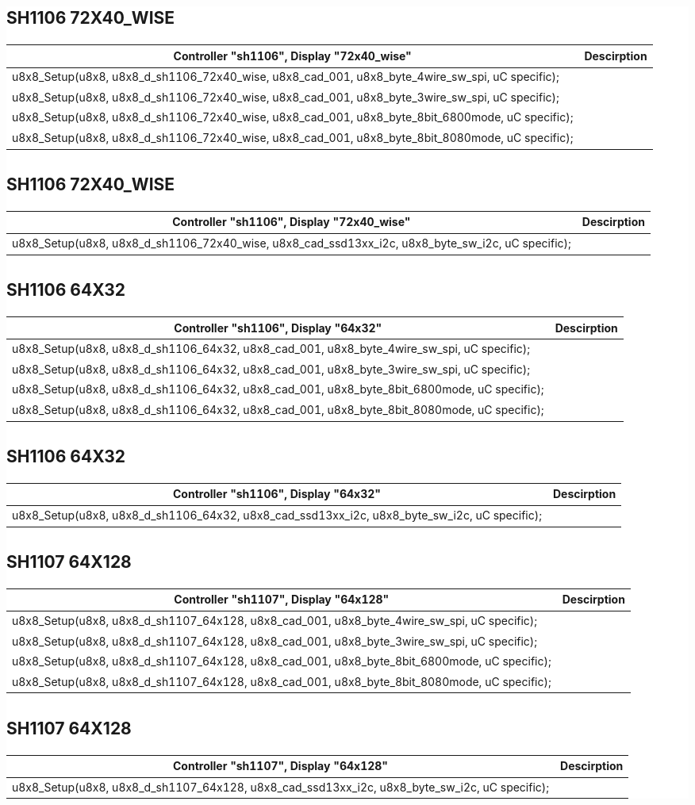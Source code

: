 ## SH1106 72X40_WISE
| Controller "sh1106", Display "72x40_wise" | Descirption |
|---|---|
| u8x8_Setup(u8x8, u8x8_d_sh1106_72x40_wise, u8x8_cad_001, u8x8_byte_4wire_sw_spi, uC specific); |
| u8x8_Setup(u8x8, u8x8_d_sh1106_72x40_wise, u8x8_cad_001, u8x8_byte_3wire_sw_spi, uC specific); |
| u8x8_Setup(u8x8, u8x8_d_sh1106_72x40_wise, u8x8_cad_001, u8x8_byte_8bit_6800mode, uC specific); |
| u8x8_Setup(u8x8, u8x8_d_sh1106_72x40_wise, u8x8_cad_001, u8x8_byte_8bit_8080mode, uC specific); |

## SH1106 72X40_WISE
| Controller "sh1106", Display "72x40_wise" | Descirption |
|---|---|
| u8x8_Setup(u8x8, u8x8_d_sh1106_72x40_wise, u8x8_cad_ssd13xx_i2c, u8x8_byte_sw_i2c, uC specific); |

## SH1106 64X32
| Controller "sh1106", Display "64x32" | Descirption |
|---|---|
| u8x8_Setup(u8x8, u8x8_d_sh1106_64x32, u8x8_cad_001, u8x8_byte_4wire_sw_spi, uC specific); |
| u8x8_Setup(u8x8, u8x8_d_sh1106_64x32, u8x8_cad_001, u8x8_byte_3wire_sw_spi, uC specific); |
| u8x8_Setup(u8x8, u8x8_d_sh1106_64x32, u8x8_cad_001, u8x8_byte_8bit_6800mode, uC specific); |
| u8x8_Setup(u8x8, u8x8_d_sh1106_64x32, u8x8_cad_001, u8x8_byte_8bit_8080mode, uC specific); |

## SH1106 64X32
| Controller "sh1106", Display "64x32" | Descirption |
|---|---|
| u8x8_Setup(u8x8, u8x8_d_sh1106_64x32, u8x8_cad_ssd13xx_i2c, u8x8_byte_sw_i2c, uC specific); |

## SH1107 64X128
| Controller "sh1107", Display "64x128" | Descirption |
|---|---|
| u8x8_Setup(u8x8, u8x8_d_sh1107_64x128, u8x8_cad_001, u8x8_byte_4wire_sw_spi, uC specific); |
| u8x8_Setup(u8x8, u8x8_d_sh1107_64x128, u8x8_cad_001, u8x8_byte_3wire_sw_spi, uC specific); |
| u8x8_Setup(u8x8, u8x8_d_sh1107_64x128, u8x8_cad_001, u8x8_byte_8bit_6800mode, uC specific); |
| u8x8_Setup(u8x8, u8x8_d_sh1107_64x128, u8x8_cad_001, u8x8_byte_8bit_8080mode, uC specific); |

## SH1107 64X128
| Controller "sh1107", Display "64x128" | Descirption |
|---|---|
| u8x8_Setup(u8x8, u8x8_d_sh1107_64x128, u8x8_cad_ssd13xx_i2c, u8x8_byte_sw_i2c, uC specific); |
